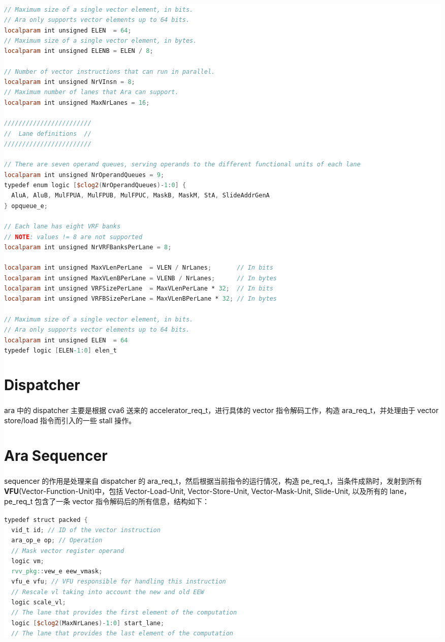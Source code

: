 ```  verilog
// Maximum size of a single vector element, in bits.                                                                                                                                     
// Ara only supports vector elements up to 64 bits.
localparam int unsigned ELEN  = 64;
// Maximum size of a single vector element, in bytes.
localparam int unsigned ELENB = ELEN / 8;

// Number of vector instructions that can run in parallel.
localparam int unsigned NrVInsn = 8;                                                                                             
// Maximum number of lanes that Ara can support.
localparam int unsigned MaxNrLanes = 16;

////////////////////////
//  Lane definitions  //
////////////////////////

// There are seven operand queues, serving operands to the different functional units of each lane
localparam int unsigned NrOperandQueues = 9;
typedef enum logic [$clog2(NrOperandQueues)-1:0] { 
  AluA, AluB, MulFPUA, MulFPUB, MulFPUC, MaskB, MaskM, StA, SlideAddrGenA
} opqueue_e;

// Each lane has eight VRF banks
// NOTE: values != 8 are not supported
localparam int unsigned NrVRFBanksPerLane = 8;

localparam int unsigned MaxVLenPerLane  = VLEN / NrLanes;       // In bits
localparam int unsigned MaxVLenBPerLane = VLENB / NrLanes;      // In bytes
localparam int unsigned VRFSizePerLane  = MaxVLenPerLane * 32;  // In bits
localparam int unsigned VRFBSizePerLane = MaxVLenBPerLane * 32; // In bytes

// Maximum size of a single vector element, in bits.
// Ara only supports vector elements up to 64 bits.
localparam int unsigned ELEN  = 64
typedef logic [ELEN-1:0] elen_t
```

# Dispatcher

ara 中的 dispatcher 主要是根据 cva6 送来的 accelerator_req_t，进行具体的 vector 指令解码工作，构造 ara_req_t，并处理由于 vector store/load 指令而引入的一些 stall 操作。

# Ara Sequencer

sequencer 的作用是处理来自 dispatcher 的 ara_req_t，然后根据当前指令的运行情况，构造 pe_req_t，当条件成熟时，发射到所有 **VFU**(Vector-Function-Unit)中，包括 Vector-Load-Unit, Vector-Store-Unit, Vector-Mask-Unit, Slide-Unit, 以及所有的 lane， pe_req_t 包含了一条 vector 指令解码后的所有信息，结构如下：

```verilog
typedef struct packed {
  vid_t id; // ID of the vector instruction
  ara_op_e op; // Operation
  // Mask vector register operand
  logic vm;
  rvv_pkg::vew_e eew_vmask;
  vfu_e vfu; // VFU responsible for handling this instruction
  // Rescale vl taking into account the new and old EEW
  logic scale_vl;
  // The lane that provides the first element of the computation
  logic [$clog2(MaxNrLanes)-1:0] start_lane;
  // The lane that provides the last element of the computation
```